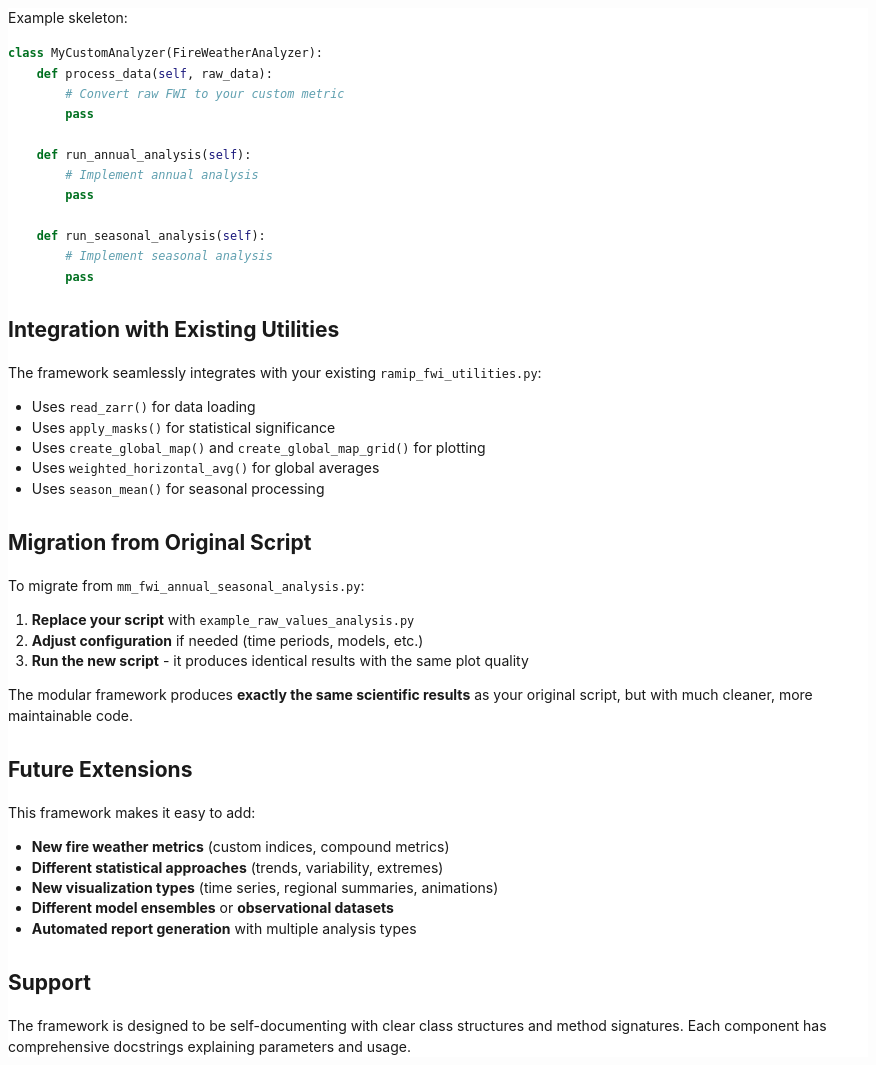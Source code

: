 Example skeleton:
```python
class MyCustomAnalyzer(FireWeatherAnalyzer):
    def process_data(self, raw_data):
        # Convert raw FWI to your custom metric
        pass
    
    def run_annual_analysis(self):
        # Implement annual analysis
        pass
    
    def run_seasonal_analysis(self):
        # Implement seasonal analysis  
        pass
```

## Integration with Existing Utilities

The framework seamlessly integrates with your existing `ramip_fwi_utilities.py`:
- Uses `read_zarr()` for data loading
- Uses `apply_masks()` for statistical significance
- Uses `create_global_map()` and `create_global_map_grid()` for plotting
- Uses `weighted_horizontal_avg()` for global averages
- Uses `season_mean()` for seasonal processing

## Migration from Original Script

To migrate from `mm_fwi_annual_seasonal_analysis.py`:

1. **Replace your script** with `example_raw_values_analysis.py`
2. **Adjust configuration** if needed (time periods, models, etc.)
3. **Run the new script** - it produces identical results with the same plot quality

The modular framework produces **exactly the same scientific results** as your original script, but with much cleaner, more maintainable code.

## Future Extensions

This framework makes it easy to add:
- **New fire weather metrics** (custom indices, compound metrics)
- **Different statistical approaches** (trends, variability, extremes)
- **New visualization types** (time series, regional summaries, animations)
- **Different model ensembles** or **observational datasets**
- **Automated report generation** with multiple analysis types

## Support

The framework is designed to be self-documenting with clear class structures and method signatures. Each component has comprehensive docstrings explaining parameters and usage.
